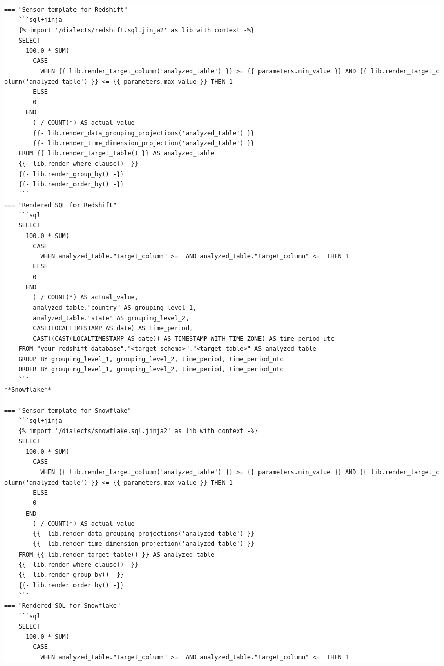     === "Sensor template for Redshift"
        ```sql+jinja
        {% import '/dialects/redshift.sql.jinja2' as lib with context -%}
        SELECT
          100.0 * SUM(
            CASE
              WHEN {{ lib.render_target_column('analyzed_table') }} >= {{ parameters.min_value }} AND {{ lib.render_target_column('analyzed_table') }} <= {{ parameters.max_value }} THEN 1
            ELSE
            0
          END
            ) / COUNT(*) AS actual_value
            {{- lib.render_data_grouping_projections('analyzed_table') }}
            {{- lib.render_time_dimension_projection('analyzed_table') }}
        FROM {{ lib.render_target_table() }} AS analyzed_table
        {{- lib.render_where_clause() -}}
        {{- lib.render_group_by() -}}
        {{- lib.render_order_by() -}}
        ```
    === "Rendered SQL for Redshift"
        ```sql
        SELECT
          100.0 * SUM(
            CASE
              WHEN analyzed_table."target_column" >=  AND analyzed_table."target_column" <=  THEN 1
            ELSE
            0
          END
            ) / COUNT(*) AS actual_value,
            analyzed_table."country" AS grouping_level_1,
            analyzed_table."state" AS grouping_level_2,
            CAST(LOCALTIMESTAMP AS date) AS time_period,
            CAST((CAST(LOCALTIMESTAMP AS date)) AS TIMESTAMP WITH TIME ZONE) AS time_period_utc
        FROM "your_redshift_database"."<target_schema>"."<target_table>" AS analyzed_table
        GROUP BY grouping_level_1, grouping_level_2, time_period, time_period_utc
        ORDER BY grouping_level_1, grouping_level_2, time_period, time_period_utc
        ```
    **Snowflake**  
      
    === "Sensor template for Snowflake"
        ```sql+jinja
        {% import '/dialects/snowflake.sql.jinja2' as lib with context -%}
        SELECT
          100.0 * SUM(
            CASE
              WHEN {{ lib.render_target_column('analyzed_table') }} >= {{ parameters.min_value }} AND {{ lib.render_target_column('analyzed_table') }} <= {{ parameters.max_value }} THEN 1
            ELSE
            0
          END
            ) / COUNT(*) AS actual_value
            {{- lib.render_data_grouping_projections('analyzed_table') }}
            {{- lib.render_time_dimension_projection('analyzed_table') }}
        FROM {{ lib.render_target_table() }} AS analyzed_table
        {{- lib.render_where_clause() -}}
        {{- lib.render_group_by() -}}
        {{- lib.render_order_by() -}}
        ```
    === "Rendered SQL for Snowflake"
        ```sql
        SELECT
          100.0 * SUM(
            CASE
              WHEN analyzed_table."target_column" >=  AND analyzed_table."target_column" <=  THEN 1